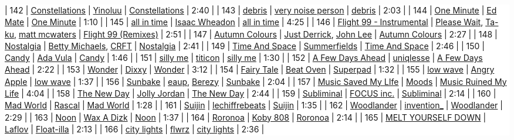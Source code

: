 | 142 | [Constellations](https://open.spotify.com/track/5RFKFFRvfkD1dit5DB6bfW) | [Yinoluu](https://open.spotify.com/artist/4hxXN5tCtr28dBaKTsCYii) | [Constellations](https://open.spotify.com/album/5R9aCPjyp8MF2cZ5THlw2E) | 2:40 |
| 143 | [debris](https://open.spotify.com/track/2BW8p88UBLM5iegKDq6shW) | [very noise person](https://open.spotify.com/artist/1YAZ1Efx4AY14uJAfsBEDv) | [debris](https://open.spotify.com/album/0YPSDgFj9PGi3cVD5ED52E) | 2:03 |
| 144 | [One Minute](https://open.spotify.com/track/1cav5cQVWoCppNXXbg7b5m) | [Ed Mate](https://open.spotify.com/artist/6DJfY1YYdNAMLbd1Aj9ITV) | [One Minute](https://open.spotify.com/album/1dQGXOReBiGGZAwag5ZPyW) | 1:10 |
| 145 | [all in time](https://open.spotify.com/track/5DBdIkRVzbRuJyT9ZlUz3b) | [Isaac Wheadon](https://open.spotify.com/artist/3JdtFl0iWwZTNO5ul5nP5e) | [all in time](https://open.spotify.com/album/4pWWQ94GJBYcTh02Etoint) | 4:25 |
| 146 | [Flight 99 \- Instrumental](https://open.spotify.com/track/3xYuSl14visUQp9josEqIM) | [Please Wait](https://open.spotify.com/artist/2f70Y2dW98FPfkO61AGa2E), [Ta\-ku](https://open.spotify.com/artist/13Kd75NSHSp9lB4CaqPMOV), [matt mcwaters](https://open.spotify.com/artist/3jUCC3z6XfyxBbGir9OcHK) | [Flight 99 \(Remixes\)](https://open.spotify.com/album/0TAKBTEX12oBQ6VmlPe0Sn) | 2:51 |
| 147 | [Autumn Colours](https://open.spotify.com/track/2M5xnklRUnCnLJD00UUfJG) | [Just Derrick](https://open.spotify.com/artist/7DNcVzKkSB9PhdvHwl9tpd), [John Lee](https://open.spotify.com/artist/5yY5Dd7ek0OzZgy6a7j52E) | [Autumn Colours](https://open.spotify.com/album/1MqZmJJ8PXsSc76DRVRotP) | 2:27 |
| 148 | [Nostalgia](https://open.spotify.com/track/6j6ZILBUn4Db0eC8dwSpxg) | [Betty Michaels](https://open.spotify.com/artist/1BhnNe00irqmdbyijyTZMk), [CRFT](https://open.spotify.com/artist/4rwCk3DZwQa8uY7Cvfu4aM) | [Nostalgia](https://open.spotify.com/album/25lzc5egcw786yCAD1n5W2) | 2:41 |
| 149 | [Time And Space](https://open.spotify.com/track/2LAqKH7Fep8GfNJGONTAag) | [Summerfields](https://open.spotify.com/artist/2HuLMxBIMhZuG7QcmfM8b4) | [Time And Space](https://open.spotify.com/album/0g5vm8jQYvi7daN6YsSlUY) | 2:46 |
| 150 | [Candy](https://open.spotify.com/track/6JD16eoMFjKNU9OVmSL2eq) | [Ada Vula](https://open.spotify.com/artist/79KlmpJEbaL2Eif2lceNLv) | [Candy](https://open.spotify.com/album/38oI19U6Dm87afeEMF5f9N) | 1:46 |
| 151 | [silly me](https://open.spotify.com/track/1Bl2RqLfN5V3uCTpcWl7Bn) | [titicon](https://open.spotify.com/artist/5v5Qkgl02bizOecA6OY7p3) | [silly me](https://open.spotify.com/album/68WtH1tl9o9QSmEH3q5WKt) | 1:30 |
| 152 | [A Few Days Ahead](https://open.spotify.com/track/29Piig79HQpigQuUtxshPv) | [uniqlesse](https://open.spotify.com/artist/4EQ0a6RygiHzb95fmQYc72) | [A Few Days Ahead](https://open.spotify.com/album/5mtJbn2mK0qS0iInJ9tmIt) | 2:22 |
| 153 | [Wonder](https://open.spotify.com/track/5i0QmCyCt4qJudSqoNbu17) | [Dixxy](https://open.spotify.com/artist/3tzNFZuGKTcNypBltcMf4a) | [Wonder](https://open.spotify.com/album/1upkA8NqjW7otpz8jaheYg) | 3:12 |
| 154 | [Fairy Tale](https://open.spotify.com/track/6ND6qzbcyyCLdypdQFX2ie) | [Beat Oven](https://open.spotify.com/artist/57nxKbKZ4Uc9jzTkcCfRRq) | [Superpad](https://open.spotify.com/album/71f8yJ3jyE0366wpVCFfl4) | 1:32 |
| 155 | [low wave](https://open.spotify.com/track/0uJzNH4kMiF3k8JotEVf4h) | [Angry Apple](https://open.spotify.com/artist/3rcNqFlMCnywhkqxW6e0vW) | [low wave](https://open.spotify.com/album/7nYHKRzvaKeJ4XOzIC8bXw) | 1:37 |
| 156 | [Sunbake](https://open.spotify.com/track/13dSHGSpq8LoJe4YesGKSr) | [eaup](https://open.spotify.com/artist/5MvvhhTGyd2iGzaksZpLEt), [Berezy](https://open.spotify.com/artist/3XrRt4tc8xQk7ANDbJjZsv) | [Sunbake](https://open.spotify.com/album/1vNX82DA1f0PLCNIdJaJ9P) | 2:04 |
| 157 | [Music Saved My LIfe](https://open.spotify.com/track/196OGouq0ra4DRZQFvMNcJ) | [Moods](https://open.spotify.com/artist/14uVJsPC4DByeuD0cq36ez) | [Music Ruined My Life](https://open.spotify.com/album/3qcxlqf6NWGxMoRcoetCTO) | 4:04 |
| 158 | [The New Day](https://open.spotify.com/track/1y2zDUWWkG4P97pDjWGrDi) | [Jolly Jordan](https://open.spotify.com/artist/4lpUkhOmmsVncY2vxf2UuZ) | [The New Day](https://open.spotify.com/album/2d6zNXCP512uLmfEsI10xA) | 2:44 |
| 159 | [Subliminal](https://open.spotify.com/track/3VLSJ5VvSBGVXoC5cQo0Fg) | [FOCUS inc.](https://open.spotify.com/artist/5KhJljlbtsSaGGbRwYVp2n) | [Subliminal](https://open.spotify.com/album/56EXm35Vqwysafnh14WaNT) | 2:14 |
| 160 | [Mad World](https://open.spotify.com/track/3xwrhWMrYlSv1YkMaOa9KV) | [Rascal](https://open.spotify.com/artist/3fWAVycjEzJH9BxxrfyCDA) | [Mad World](https://open.spotify.com/album/56bhW3j6Ti2w1Drf7qEUXv) | 1:28 |
| 161 | [Suijin](https://open.spotify.com/track/7fIy0MddQcd3CRBHjyMDd7) | [lechiffrebeats](https://open.spotify.com/artist/0RDK14Ri76NaSlTIBrzYcn) | [Suijin](https://open.spotify.com/album/0dQZpLubRgBOSsUaIhYZwn) | 1:35 |
| 162 | [Woodlander](https://open.spotify.com/track/577MuVDzCHjTASuPsU34Hs) | [invention\_](https://open.spotify.com/artist/7uA2p3333eiW9Cknf1twtU) | [Woodlander](https://open.spotify.com/album/7sSPJBrN2fgSnW5rHSSKhG) | 2:29 |
| 163 | [Noon](https://open.spotify.com/track/692BbmPcX0H4AuiCSsVGxk) | [Wax A Dizk](https://open.spotify.com/artist/0oFTGAftcAfchCbIObOGjh) | [Noon](https://open.spotify.com/album/6LQNlc436wtwnuK8xr8WNz) | 1:37 |
| 164 | [Roronoa](https://open.spotify.com/track/1rMkIrW3SoR42ZLX3d26m0) | [Koby 808](https://open.spotify.com/artist/43y8HzuEyK246soWSYULOJ) | [Roronoa](https://open.spotify.com/album/4ELgzCYaKWZ0ShzrH1mnKK) | 2:14 |
| 165 | [MELT YOURSELF DOWN](https://open.spotify.com/track/7gZsCJTQQfqBMraiyvazHn) | [Laflov](https://open.spotify.com/artist/6EFjl8owc4s7CFfcBcS9AH) | [Float\-illa](https://open.spotify.com/album/5Itimgj6YYmcrjyPf5I0GJ) | 2:13 |
| 166 | [city lights](https://open.spotify.com/track/40wyi0mBN9iJWvdYUnYbUI) | [flwrz](https://open.spotify.com/artist/1e6Ke7g6UOnYMqXt4Da9kU) | [city lights](https://open.spotify.com/album/09BvRWVWRBNQ471rGLMXeE) | 2:36 |